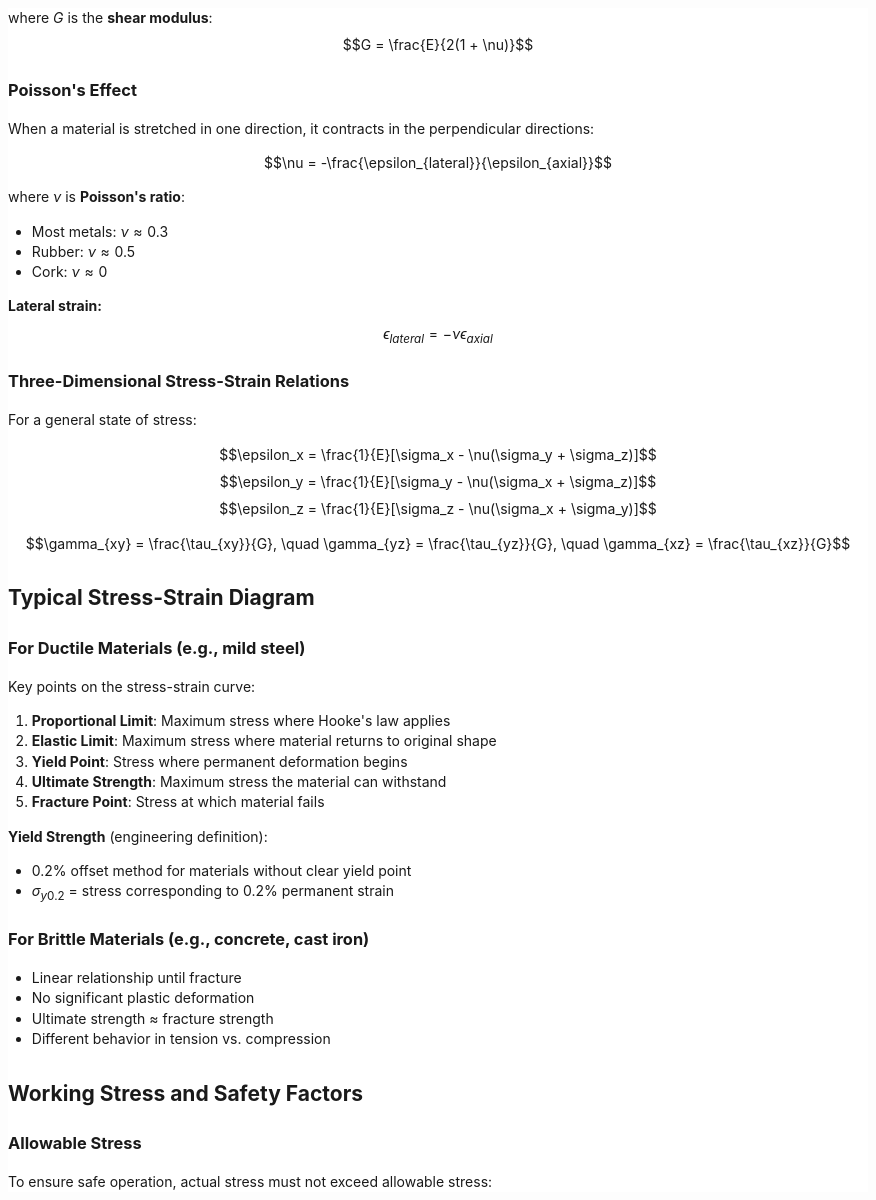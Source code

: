 where $G$ is the **shear modulus**:
$$G = \frac{E}{2(1 + \nu)}$$

### Poisson's Effect

When a material is stretched in one direction, it contracts in the perpendicular directions:

$$\nu = -\frac{\epsilon_{lateral}}{\epsilon_{axial}}$$

where $\nu$ is **Poisson's ratio**:
- Most metals: $\nu \approx 0.3$
- Rubber: $\nu \approx 0.5$
- Cork: $\nu \approx 0$

**Lateral strain:**
$$\epsilon_{lateral} = -\nu \epsilon_{axial}$$

### Three-Dimensional Stress-Strain Relations

For a general state of stress:

$$\epsilon_x = \frac{1}{E}[\sigma_x - \nu(\sigma_y + \sigma_z)]$$
$$\epsilon_y = \frac{1}{E}[\sigma_y - \nu(\sigma_x + \sigma_z)]$$
$$\epsilon_z = \frac{1}{E}[\sigma_z - \nu(\sigma_x + \sigma_y)]$$

$$\gamma_{xy} = \frac{\tau_{xy}}{G}, \quad \gamma_{yz} = \frac{\tau_{yz}}{G}, \quad \gamma_{xz} = \frac{\tau_{xz}}{G}$$

## Typical Stress-Strain Diagram

### For Ductile Materials (e.g., mild steel)

Key points on the stress-strain curve:

1. **Proportional Limit**: Maximum stress where Hooke's law applies
2. **Elastic Limit**: Maximum stress where material returns to original shape
3. **Yield Point**: Stress where permanent deformation begins
4. **Ultimate Strength**: Maximum stress the material can withstand
5. **Fracture Point**: Stress at which material fails

**Yield Strength** (engineering definition):
- 0.2% offset method for materials without clear yield point
- $\sigma_{y0.2}$ = stress corresponding to 0.2% permanent strain

### For Brittle Materials (e.g., concrete, cast iron)

- Linear relationship until fracture
- No significant plastic deformation
- Ultimate strength ≈ fracture strength
- Different behavior in tension vs. compression

## Working Stress and Safety Factors

### Allowable Stress
To ensure safe operation, actual stress must not exceed allowable stress:
